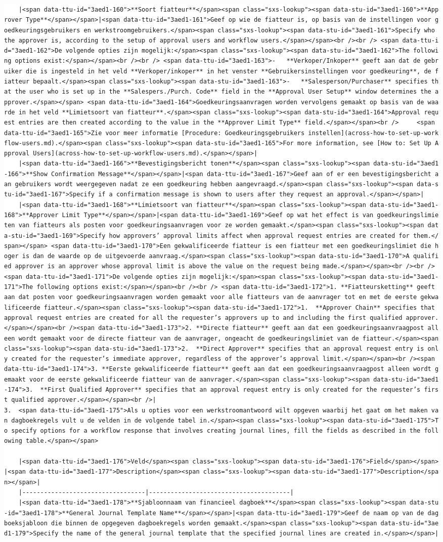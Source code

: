         |<span data-ttu-id="3aed1-160">**Soort fiatteur**</span><span class="sxs-lookup"><span data-stu-id="3aed1-160">**Approver Type**</span></span>|<span data-ttu-id="3aed1-161">Geef op wie de fiatteur is, op basis van de instellingen voor goedkeuringsgebruikers en werkstroomgebruikers.</span><span class="sxs-lookup"><span data-stu-id="3aed1-161">Specify who the approver is, according to the setup of approval users and workflow users.</span></span><br /><br /> <span data-ttu-id="3aed1-162">De volgende opties zijn mogelijk:</span><span class="sxs-lookup"><span data-stu-id="3aed1-162">The following options exist:</span></span><br /><br /> <span data-ttu-id="3aed1-163">-   **Verkoper/Inkoper** geeft aan dat de gebruiker die is ingesteld in het veld **Verkoper/inkoper** in het venster **Gebruikersinstellingen voor goedkeuring**, de fiatteur bepaalt.</span><span class="sxs-lookup"><span data-stu-id="3aed1-163">-   **Salesperson/Purchaser** specifies that the user who is set up in the **Salespers./Purch. Code** field in the **Approval User Setup** window determines the approver.</span></span> <span data-ttu-id="3aed1-164">Goedkeuringsaanvragen worden vervolgens gemaakt op basis van de waarde in het veld **Limietsoort van fiatteur**.</span><span class="sxs-lookup"><span data-stu-id="3aed1-164">Approval request entries are then created according to the value in the **Approver Limit Type** field.</span></span><br />     <span data-ttu-id="3aed1-165">Zie voor meer informatie [Procedure: Goedkeuringsgebruikers instellen](across-how-to-set-up-workflow-users.md).</span><span class="sxs-lookup"><span data-stu-id="3aed1-165">For more information, see [How to: Set Up Approval Users](across-how-to-set-up-workflow-users.md).</span></span>|  
        |<span data-ttu-id="3aed1-166">**Bevestigingsbericht tonen**</span><span class="sxs-lookup"><span data-stu-id="3aed1-166">**Show Confirmation Message**</span></span>|<span data-ttu-id="3aed1-167">Geef aan of er een bevestigingsbericht aan gebruikers wordt weergegeven nadat ze een goedkeuring hebben aangevraagd.</span><span class="sxs-lookup"><span data-stu-id="3aed1-167">Specify if a confirmation message is shown to users after they request an approval.</span></span>|  
        |<span data-ttu-id="3aed1-168">**Limietsoort van fiatteur**</span><span class="sxs-lookup"><span data-stu-id="3aed1-168">**Approver Limit Type**</span></span>|<span data-ttu-id="3aed1-169">Geef op wat het effect is van goedkeuringslimieten van fiatteurs als posten voor goedkeuringsaanvragen voor ze worden gemaakt.</span><span class="sxs-lookup"><span data-stu-id="3aed1-169">Specify how approvers’ approval limits affect when approval request entries are created for them.</span></span> <span data-ttu-id="3aed1-170">Een gekwalificeerde fiatteur is een fiatteur met een goedkeuringslimiet die hoger is dan de waarde op de uitgevoerde aanvraag.</span><span class="sxs-lookup"><span data-stu-id="3aed1-170">A qualified approver is an approver whose approval limit is above the value on the request being made.</span></span><br /><br /> <span data-ttu-id="3aed1-171">De volgende opties zijn mogelijk:</span><span class="sxs-lookup"><span data-stu-id="3aed1-171">The following options exist:</span></span><br /><br /> <span data-ttu-id="3aed1-172">1. **Fiatteursketting** geeft aan dat posten voor goedkeuringsaanvragen worden gemaakt voor alle fiatteurs van de aanvrager tot en met de eerste gekwalificeerde fiatteur.</span><span class="sxs-lookup"><span data-stu-id="3aed1-172">1.  **Approver Chain** specifies that approval request entries are created for all the requester’s approvers up to and including the first qualified approver.</span></span><br /><span data-ttu-id="3aed1-173">2. **Directe fiatteur** geeft aan dat een goedkeuringsaanvraagpost alleen wordt gemaakt voor de directe fiatteur van de aanvrager, ongeacht de goedkeuringslimiet van de fiatteur.</span><span class="sxs-lookup"><span data-stu-id="3aed1-173">2.  **Direct Approver** specifies that an approval request entry is only created for the requester’s immediate approver, regardless of the approver’s approval limit.</span></span><br /><span data-ttu-id="3aed1-174">3. **Eerste gekwalificeerde fiatteur** geeft aan dat een goedkeuringsaanvraagpost alleen wordt gemaakt voor de eerste gekwalificeerde fiatteur van de aanvrager.</span><span class="sxs-lookup"><span data-stu-id="3aed1-174">3.  **First Qualified Approver** specifies that an approval request entry is only created for the requester’s first qualified approver.</span></span><br />|  
    3.  <span data-ttu-id="3aed1-175">Als u opties voor een werkstroomantwoord wilt opgeven waarbij het gaat om het maken van dagboekregels vult u de velden in de volgende tabel in.</span><span class="sxs-lookup"><span data-stu-id="3aed1-175">To specify options for a workflow response that involves creating journal lines, fill the fields as described in the following table.</span></span>  

        |<span data-ttu-id="3aed1-176">Veld</span><span class="sxs-lookup"><span data-stu-id="3aed1-176">Field</span></span>|<span data-ttu-id="3aed1-177">Description</span><span class="sxs-lookup"><span data-stu-id="3aed1-177">Description</span></span>|  
        |----------------------------------|---------------------------------------|  
        |<span data-ttu-id="3aed1-178">**Sjabloonnaam van financieel dagboek**</span><span class="sxs-lookup"><span data-stu-id="3aed1-178">**General Journal Template Name**</span></span>|<span data-ttu-id="3aed1-179">Geef de naam op van de dagboeksjabloon die binnen de opgegeven dagboekregels worden gemaakt.</span><span class="sxs-lookup"><span data-stu-id="3aed1-179">Specify the name of the general journal template that the specified journal lines are created in.</span></span>|  